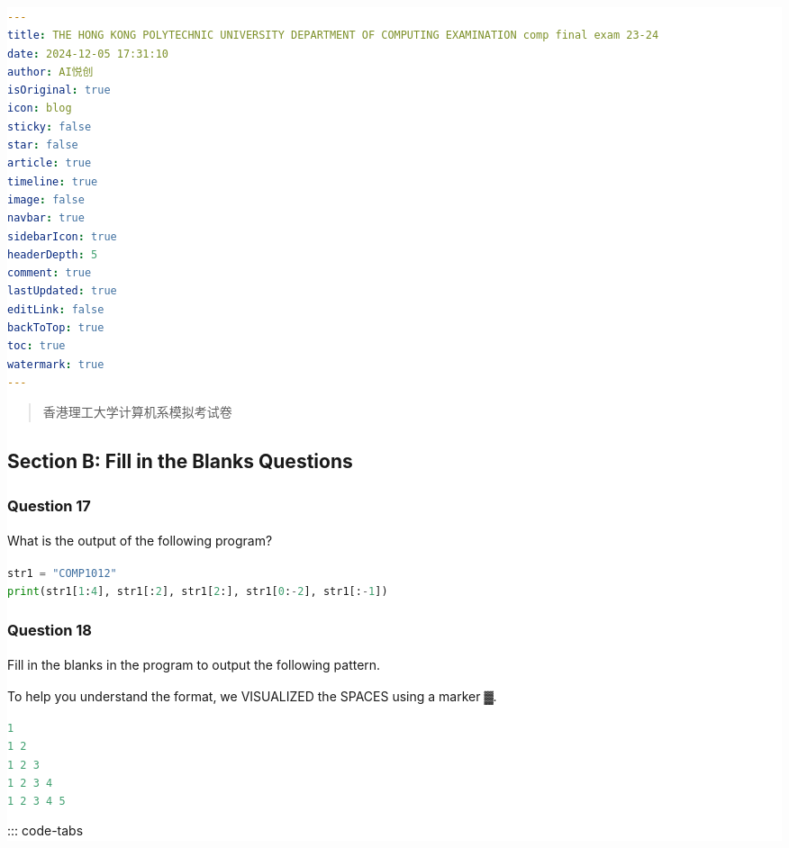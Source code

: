 ```yaml
---
title: THE HONG KONG POLYTECHNIC UNIVERSITY DEPARTMENT OF COMPUTING EXAMINATION comp final exam 23-24
date: 2024-12-05 17:31:10
author: AI悦创
isOriginal: true
icon: blog
sticky: false
star: false
article: true
timeline: true
image: false
navbar: true
sidebarIcon: true
headerDepth: 5
comment: true
lastUpdated: true 
editLink: false
backToTop: true
toc: true
watermark: true
---
```


> 香港理工大学计算机系模拟考试卷

## Section B: Fill in the Blanks Questions

### Question 17

What is the output of the following program?

```python
str1 = "COMP1012"
print(str1[1:4], str1[:2], str1[2:], str1[0:-2], str1[:-1])
```



### Question 18

Fill in the blanks in the program to output the following pattern.

To help you understand the format, we VISUALIZED the SPACES using a marker ▓.

```python
1
1 2
1 2 3
1 2 3 4
1 2 3 4 5
```

::: code-tabs
